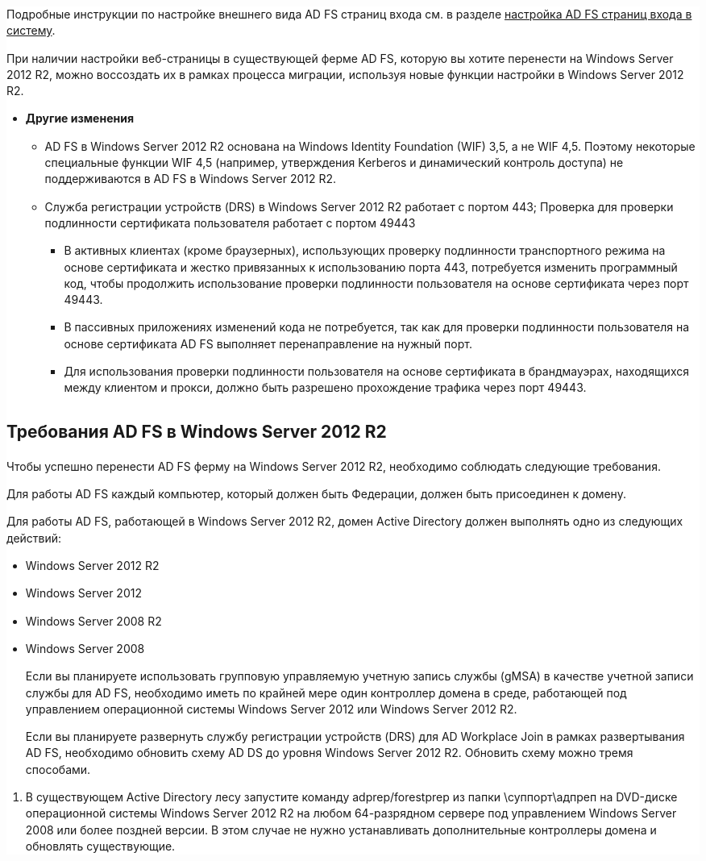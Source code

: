Подробные инструкции по настройке внешнего вида AD FS страниц входа см. в разделе [настройка AD FS страниц входа в систему](../operations/AD-FS-Customization-in-Windows-Server-2016.md).  
  
При наличии настройки веб-страницы в существующей ферме AD FS, которую вы хотите перенести на Windows Server 2012 R2, можно воссоздать их в рамках процесса миграции, используя новые функции настройки в Windows Server 2012 R2.  
  
-   **Другие изменения**  
  
    -   AD FS в Windows Server 2012 R2 основана на Windows Identity Foundation (WIF) 3,5, а не WIF 4,5. Поэтому некоторые специальные функции WIF 4,5 (например, утверждения Kerberos и динамический контроль доступа) не поддерживаются в AD FS в Windows Server 2012 R2.  
  
    -   Служба регистрации устройств (DRS) в Windows Server 2012 R2 работает с портом 443; Проверка для проверки подлинности сертификата пользователя работает с портом 49443  
  
        -   В активных клиентах (кроме браузерных), использующих проверку подлинности транспортного режима на основе сертификата и жестко привязанных к использованию порта 443, потребуется изменить программный код, чтобы продолжить использование проверки подлинности пользователя на основе сертификата через порт 49443.  
  
        -   В пассивных приложениях изменений кода не потребуется, так как для проверки подлинности пользователя на основе сертификата AD FS выполняет перенаправление на нужный порт.  
  
        -   Для использования проверки подлинности пользователя на основе сертификата в брандмауэрах, находящихся между клиентом и прокси, должно быть разрешено прохождение трафика через порт 49443.  
  
##  <a name="ad-fs-requirements-in-windows-server-2012-r2"></a>Требования AD FS в Windows Server 2012 R2  
 Чтобы успешно перенести AD FS ферму на Windows Server 2012 R2, необходимо соблюдать следующие требования.  
  
 Для работы AD FS каждый компьютер, который должен быть Федерации, должен быть присоединен к домену.  
  
 Для работы AD FS, работающей в Windows Server 2012 R2, домен Active Directory должен выполнять одно из следующих действий:  
  
- Windows Server 2012 R2  
  
- Windows Server 2012  
  
- Windows Server 2008 R2  
  
- Windows Server 2008  
  
  Если вы планируете использовать групповую управляемую учетную запись службы (gMSA) в качестве учетной записи службы для AD FS, необходимо иметь по крайней мере один контроллер домена в среде, работающей под управлением операционной системы Windows Server 2012 или Windows Server 2012 R2.  
  
  Если вы планируете развернуть службу регистрации устройств (DRS) для AD Workplace Join в рамках развертывания AD FS, необходимо обновить схему AD DS до уровня Windows Server 2012 R2. Обновить схему можно тремя способами.  
  
1.  В существующем Active Directory лесу запустите команду adprep/forestprep из папки \суппорт\адпреп на DVD-диске операционной системы Windows Server 2012 R2 на любом 64-разрядном сервере под управлением Windows Server 2008 или более поздней версии. В этом случае не нужно устанавливать дополнительные контроллеры домена и обновлять существующие.  
  